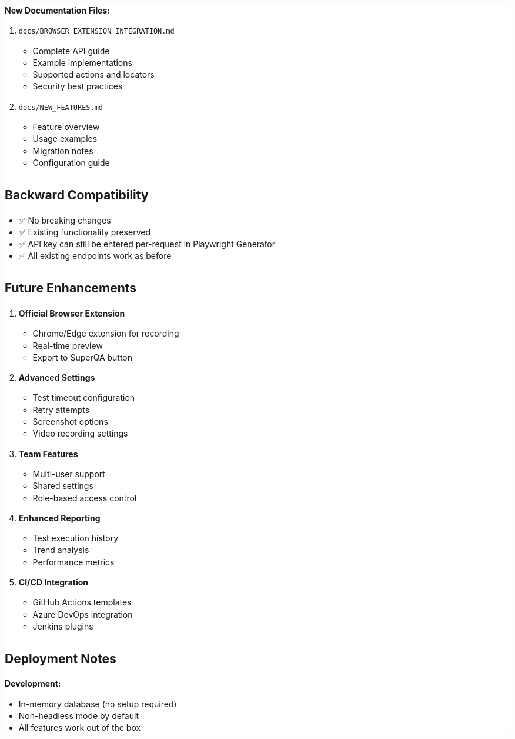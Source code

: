 **New Documentation Files:**
1. `docs/BROWSER_EXTENSION_INTEGRATION.md`
   - Complete API guide
   - Example implementations
   - Supported actions and locators
   - Security best practices

2. `docs/NEW_FEATURES.md`
   - Feature overview
   - Usage examples
   - Migration notes
   - Configuration guide

## Backward Compatibility

- ✅ No breaking changes
- ✅ Existing functionality preserved
- ✅ API key can still be entered per-request in Playwright Generator
- ✅ All existing endpoints work as before

## Future Enhancements

1. **Official Browser Extension**
   - Chrome/Edge extension for recording
   - Real-time preview
   - Export to SuperQA button

2. **Advanced Settings**
   - Test timeout configuration
   - Retry attempts
   - Screenshot options
   - Video recording settings

3. **Team Features**
   - Multi-user support
   - Shared settings
   - Role-based access control

4. **Enhanced Reporting**
   - Test execution history
   - Trend analysis
   - Performance metrics

5. **CI/CD Integration**
   - GitHub Actions templates
   - Azure DevOps integration
   - Jenkins plugins

## Deployment Notes

**Development:**
- In-memory database (no setup required)
- Non-headless mode by default
- All features work out of the box
